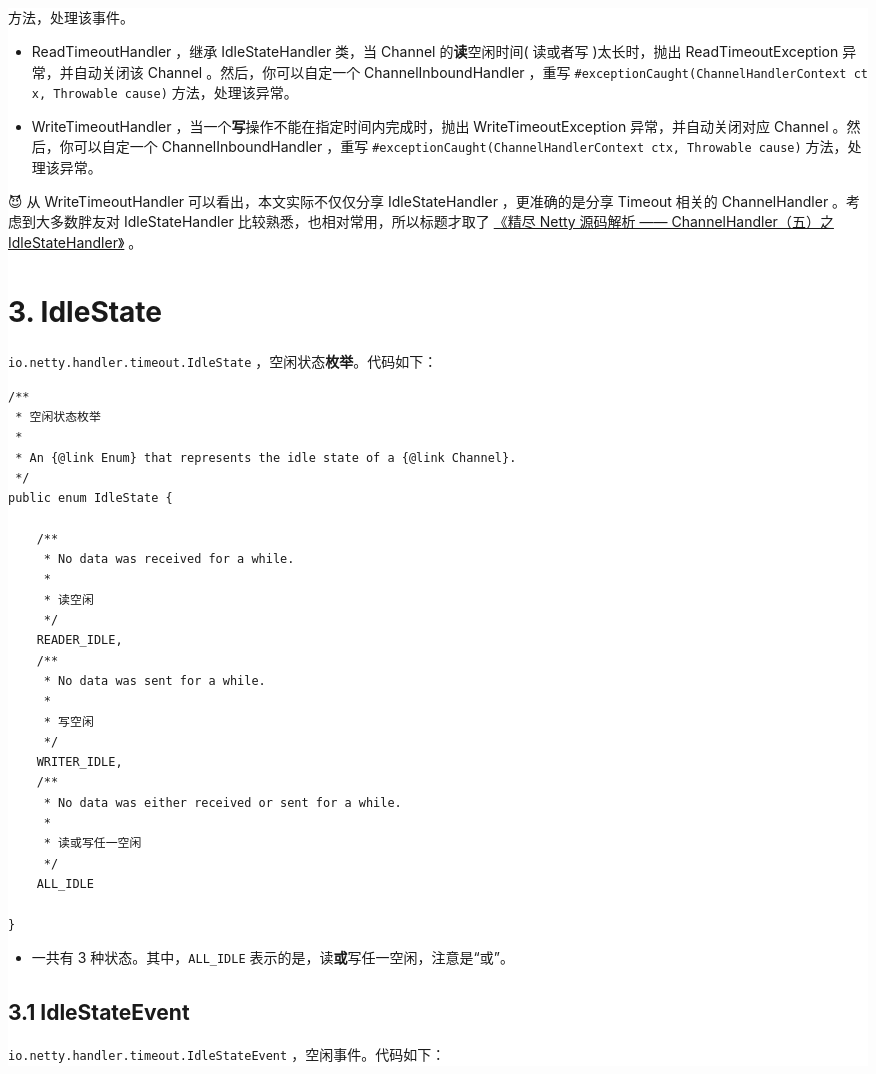    

  方法，处理该事件。

  - ReadTimeoutHandler ，继承 IdleStateHandler 类，当 Channel 的**读**空闲时间( 读或者写 )太长时，抛出 ReadTimeoutException 异常，并自动关闭该 Channel 。然后，你可以自定一个 ChannelInboundHandler ，重写 `#exceptionCaught(ChannelHandlerContext ctx, Throwable cause)` 方法，处理该异常。

- WriteTimeoutHandler ，当一个**写**操作不能在指定时间内完成时，抛出 WriteTimeoutException 异常，并自动关闭对应 Channel 。然后，你可以自定一个 ChannelInboundHandler ，重写 `#exceptionCaught(ChannelHandlerContext ctx, Throwable cause)` 方法，处理该异常。

😈 从 WriteTimeoutHandler 可以看出，本文实际不仅仅分享 IdleStateHandler ，更准确的是分享 Timeout 相关的 ChannelHandler 。考虑到大多数胖友对 IdleStateHandler 比较熟悉，也相对常用，所以标题才取了 [《精尽 Netty 源码解析 —— ChannelHandler（五）之 IdleStateHandler》](http://svip.iocoder.cn/Netty/ChannelHandler-5-idle/#) 。

# 3. IdleState

`io.netty.handler.timeout.IdleState` ，空闲状态**枚举**。代码如下：

```
/**
 * 空闲状态枚举
 *
 * An {@link Enum} that represents the idle state of a {@link Channel}.
 */
public enum IdleState {

    /**
     * No data was received for a while.
     *
     * 读空闲
     */
    READER_IDLE,
    /**
     * No data was sent for a while.
     *
     * 写空闲
     */
    WRITER_IDLE,
    /**
     * No data was either received or sent for a while.
     *
     * 读或写任一空闲
     */
    ALL_IDLE

}
```

- 一共有 3 种状态。其中，`ALL_IDLE` 表示的是，读**或**写任一空闲，注意是“或”。

## 3.1 IdleStateEvent

`io.netty.handler.timeout.IdleStateEvent` ，空闲事件。代码如下：
